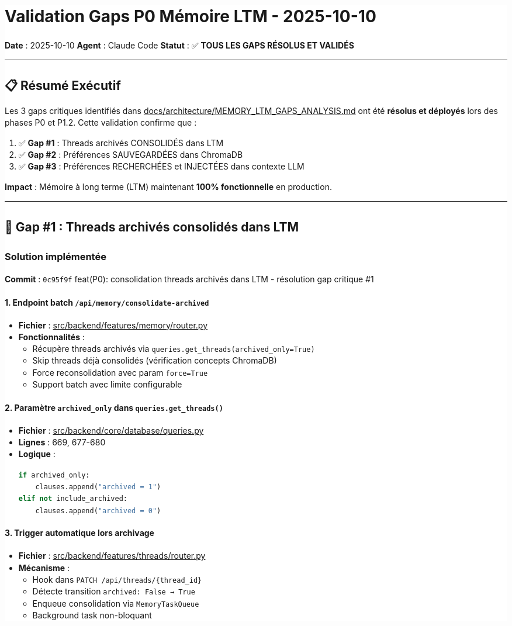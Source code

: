 # Validation Gaps P0 Mémoire LTM - 2025-10-10

**Date** : 2025-10-10
**Agent** : Claude Code
**Statut** : ✅ **TOUS LES GAPS RÉSOLUS ET VALIDÉS**

---

## 📋 Résumé Exécutif

Les 3 gaps critiques identifiés dans [docs/architecture/MEMORY_LTM_GAPS_ANALYSIS.md](../architecture/MEMORY_LTM_GAPS_ANALYSIS.md) ont été **résolus et déployés** lors des phases P0 et P1.2. Cette validation confirme que :

1. ✅ **Gap #1** : Threads archivés CONSOLIDÉS dans LTM
2. ✅ **Gap #2** : Préférences SAUVEGARDÉES dans ChromaDB
3. ✅ **Gap #3** : Préférences RECHERCHÉES et INJECTÉES dans contexte LLM

**Impact** : Mémoire à long terme (LTM) maintenant **100% fonctionnelle** en production.

---

## 🔴 Gap #1 : Threads archivés consolidés dans LTM

### Solution implémentée

**Commit** : `0c95f9f` feat(P0): consolidation threads archivés dans LTM - résolution gap critique #1

#### 1. Endpoint batch `/api/memory/consolidate-archived`
- **Fichier** : [src/backend/features/memory/router.py](../../src/backend/features/memory/router.py#L915-L1012)
- **Fonctionnalités** :
  - Récupère threads archivés via `queries.get_threads(archived_only=True)`
  - Skip threads déjà consolidés (vérification concepts ChromaDB)
  - Force reconsolidation avec param `force=True`
  - Support batch avec limite configurable

#### 2. Paramètre `archived_only` dans `queries.get_threads()`
- **Fichier** : [src/backend/core/database/queries.py](../../src/backend/core/database/queries.py#L662-L704)
- **Lignes** : 669, 677-680
- **Logique** :
  ```python
  if archived_only:
      clauses.append("archived = 1")
  elif not include_archived:
      clauses.append("archived = 0")
  ```

#### 3. Trigger automatique lors archivage
- **Fichier** : [src/backend/features/threads/router.py](../../src/backend/features/threads/router.py#L192-L213)
- **Mécanisme** :
  - Hook dans `PATCH /api/threads/{thread_id}`
  - Détecte transition `archived: False → True`
  - Enqueue consolidation via `MemoryTaskQueue`
  - Background task non-bloquant
